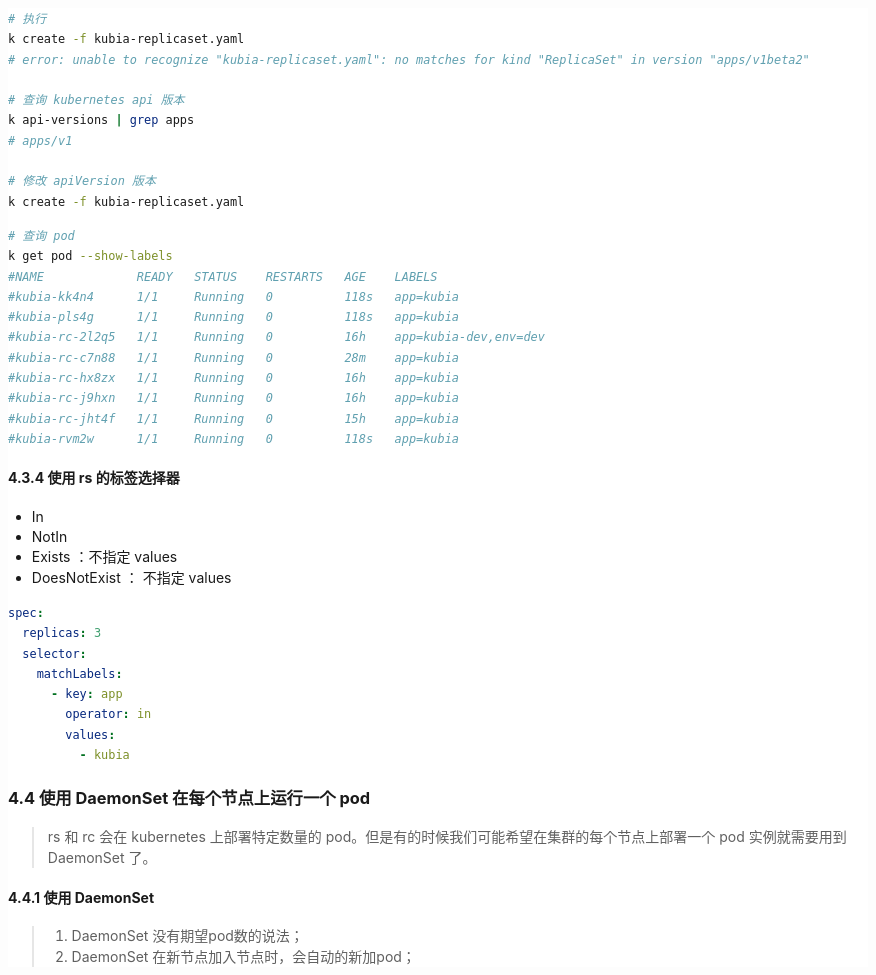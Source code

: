 ```bash
# 执行
k create -f kubia-replicaset.yaml
# error: unable to recognize "kubia-replicaset.yaml": no matches for kind "ReplicaSet" in version "apps/v1beta2"

# 查询 kubernetes api 版本
k api-versions | grep apps
# apps/v1

# 修改 apiVersion 版本
k create -f kubia-replicaset.yaml
```

```bash
# 查询 pod
k get pod --show-labels
#NAME             READY   STATUS    RESTARTS   AGE    LABELS
#kubia-kk4n4      1/1     Running   0          118s   app=kubia
#kubia-pls4g      1/1     Running   0          118s   app=kubia
#kubia-rc-2l2q5   1/1     Running   0          16h    app=kubia-dev,env=dev
#kubia-rc-c7n88   1/1     Running   0          28m    app=kubia
#kubia-rc-hx8zx   1/1     Running   0          16h    app=kubia
#kubia-rc-j9hxn   1/1     Running   0          16h    app=kubia
#kubia-rc-jht4f   1/1     Running   0          15h    app=kubia
#kubia-rvm2w      1/1     Running   0          118s   app=kubia
```

#### 4.3.4 使用 rs 的标签选择器

- In
- NotIn
- Exists ：不指定 values
- DoesNotExist ： 不指定 values

```yaml
spec:
  replicas: 3
  selector:
    matchLabels:
      - key: app
        operator: in
        values:
          - kubia
```

### 4.4 使用 DaemonSet 在每个节点上运行一个 pod

> rs 和 rc 会在 kubernetes 上部署特定数量的 pod。但是有的时候我们可能希望在集群的每个节点上部署一个 pod 实例就需要用到 DaemonSet 了。

#### 4.4.1 使用 DaemonSet

> 1. DaemonSet 没有期望pod数的说法；
> 2. DaemonSet 在新节点加入节点时，会自动的新加pod；
